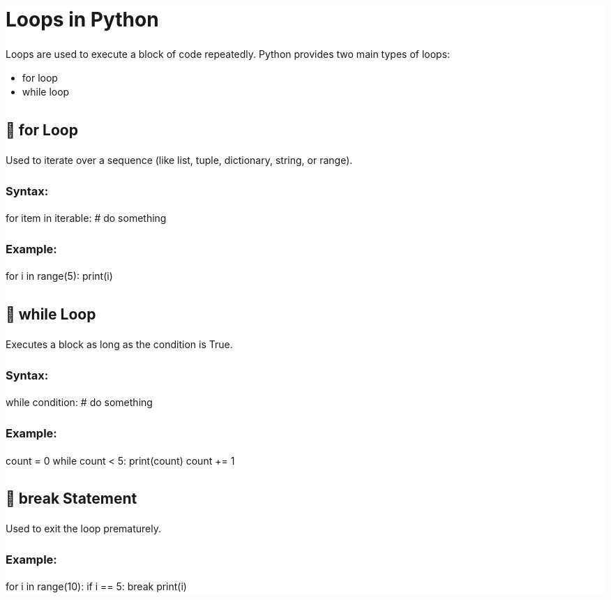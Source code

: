 #  Loops in Python

Loops are used to execute a block of code repeatedly. Python provides two main types of loops:

- for loop
- while loop

## 🔹 for Loop

Used to iterate over a sequence (like list, tuple, dictionary, string, or range).

###  Syntax:

for item in iterable:
    # do something


###  Example:

for i in range(5):
    print(i)


## 🔹 while Loop

Executes a block as long as the condition is True.

###  Syntax:

while condition:
    # do something


###  Example:

count = 0
while count < 5:
    print(count)
    count += 1


## 🔹 break Statement

Used to exit the loop prematurely.

###  Example:

for i in range(10):
    if i == 5:
        break
    print(i)
